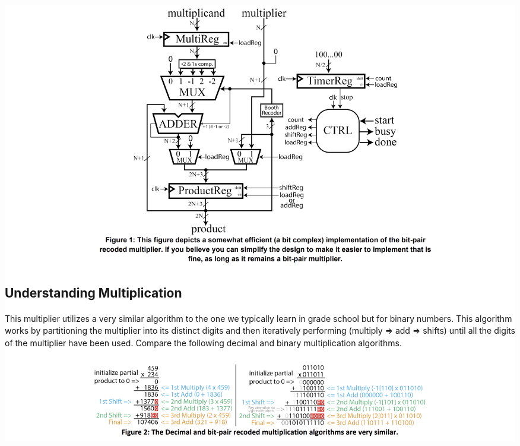 <div align=center><img src="imgs/v2/18.png" alt="drawing" width="600"/></div>

## Understanding Multiplication

This multiplier utilizes a very similar algorithm to the one we typically learn in grade school but for binary numbers. This algorithm works by partitioning the multiplier into its distinct digits and then
iteratively performing (multiply => add => shifts) until all the digits of the multiplier have been used. Compare the following decimal and binary multiplication algorithms.

<div align=center><img src="imgs/v2/19.png" alt="drawing" width="600"/></div>
